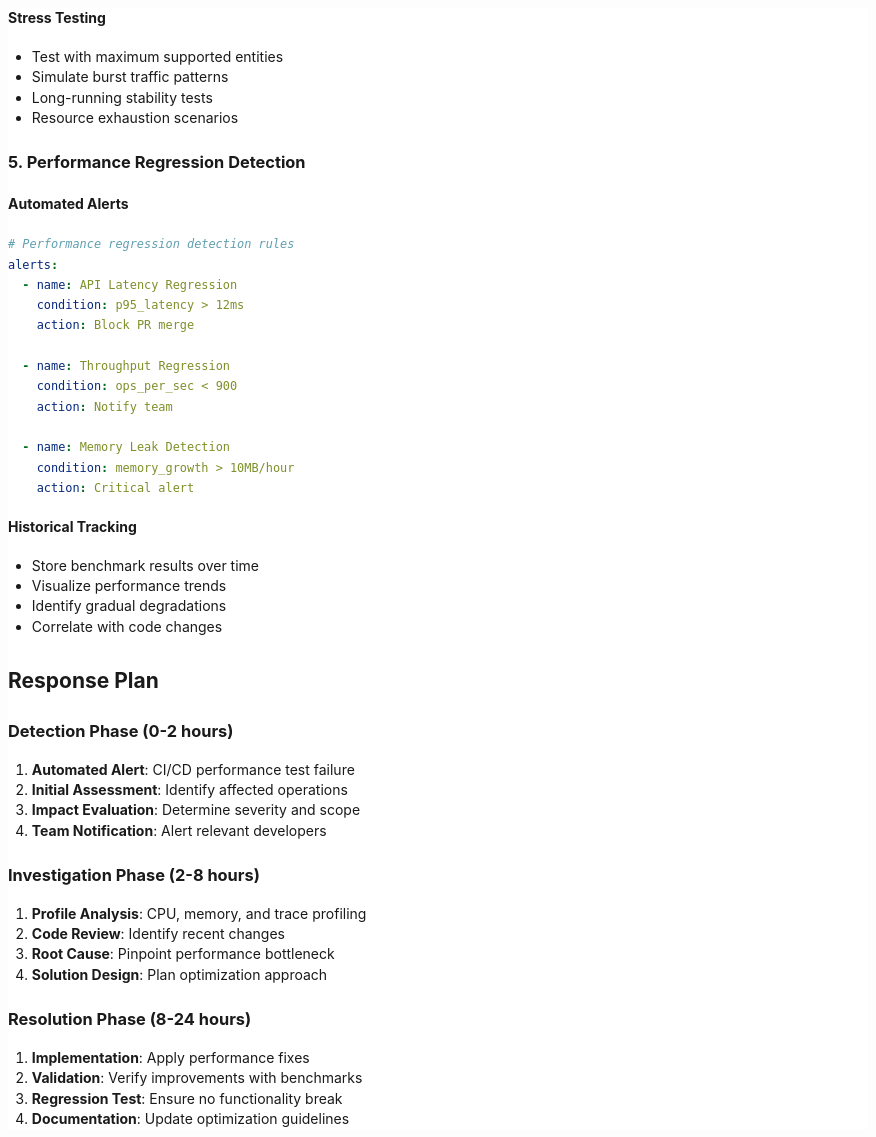 #### Stress Testing
- Test with maximum supported entities
- Simulate burst traffic patterns
- Long-running stability tests
- Resource exhaustion scenarios

### 5. Performance Regression Detection

#### Automated Alerts
```yaml
# Performance regression detection rules
alerts:
  - name: API Latency Regression
    condition: p95_latency > 12ms
    action: Block PR merge
    
  - name: Throughput Regression  
    condition: ops_per_sec < 900
    action: Notify team
    
  - name: Memory Leak Detection
    condition: memory_growth > 10MB/hour
    action: Critical alert
```

#### Historical Tracking
- Store benchmark results over time
- Visualize performance trends
- Identify gradual degradations
- Correlate with code changes

## Response Plan

### Detection Phase (0-2 hours)
1. **Automated Alert**: CI/CD performance test failure
2. **Initial Assessment**: Identify affected operations
3. **Impact Evaluation**: Determine severity and scope
4. **Team Notification**: Alert relevant developers

### Investigation Phase (2-8 hours)
1. **Profile Analysis**: CPU, memory, and trace profiling
2. **Code Review**: Identify recent changes
3. **Root Cause**: Pinpoint performance bottleneck
4. **Solution Design**: Plan optimization approach

### Resolution Phase (8-24 hours)
1. **Implementation**: Apply performance fixes
2. **Validation**: Verify improvements with benchmarks
3. **Regression Test**: Ensure no functionality break
4. **Documentation**: Update optimization guidelines
